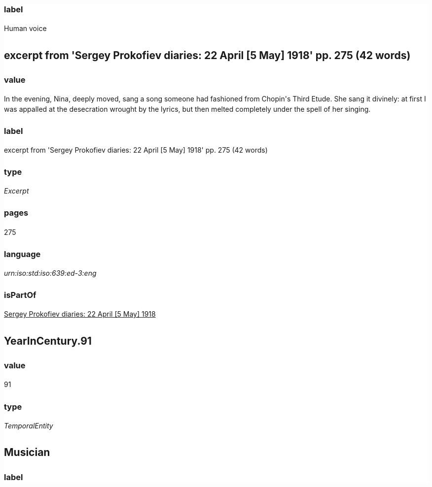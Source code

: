 ### label


Human voice

## excerpt from 'Sergey Prokofiev diaries: 22 April [5 May] 1918' pp. 275 (42 words)

### value


<p>In the evening, Nina, deeply moved, sang a song someone had fashioned from Chopin's Third Etude. She sang it divinely: at first I was appalled at the desecration wrought by the lyrics, but then melted completely under the spell of her singing.</p>

### label


excerpt from 'Sergey Prokofiev diaries: 22 April [5 May] 1918' pp. 275 (42 words)

### type


*Excerpt*

### pages


275

### language


*urn:iso:std:iso:639:ed-3:eng*

### isPartOf


[Sergey Prokofiev diaries: 22 April [5 May] 1918](#Sergey-Prokofiev-diaries-22-April-[5-May]-1918)

## YearInCentury.91

### value


91

### type


*TemporalEntity*

## Musician

### label
